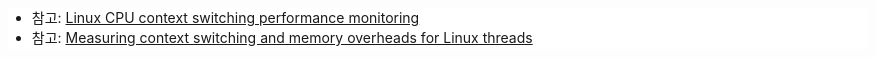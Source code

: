 
- 참고: [Linux CPU context switching performance monitoring](https://programmer.group/linux-cpu-context-switching-performance-monitoring.html)
- 참고: [Measuring context switching and memory overheads for Linux threads](https://eli.thegreenplace.net/2018/measuring-context-switching-and-memory-overheads-for-linux-threads/)